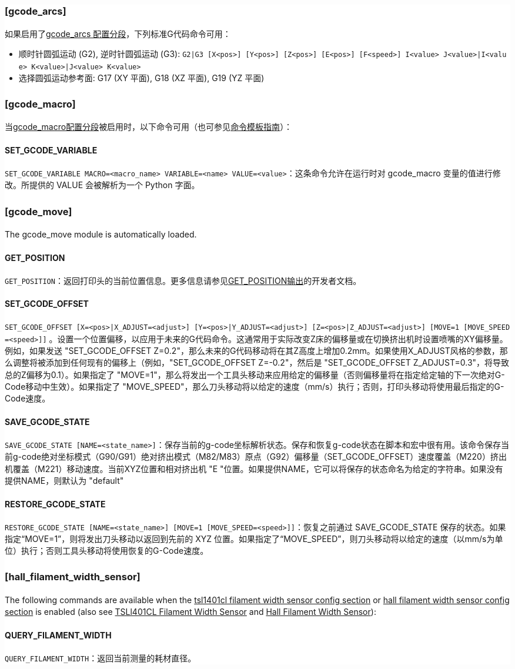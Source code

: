 ### [gcode_arcs]

如果启用了[gcode_arcs 配置分段](Config_Reference.md#gcode_arcs)，下列标准G代码命令可用：

- 顺时针圆弧运动 (G2), 逆时针圆弧运动 (G3): `G2|G3 [X<pos>] [Y<pos>] [Z<pos>] [E<pos>] [F<speed>] I<value> J<value>|I<value> K<value>|J<value> K<value>`
- 选择圆弧运动参考面: G17 (XY 平面), G18 (XZ 平面), G19 (YZ 平面)

### [gcode_macro]

当[gcode_macro配置分段](Config_Reference.md#gcode_macro)被启用时，以下命令可用（也可参见[命令模板指南](Command_Templates.md)）：

#### SET_GCODE_VARIABLE

`SET_GCODE_VARIABLE MACRO=<macro_name> VARIABLE=<name> VALUE=<value>`：这条命令允许在运行时对 gcode_macro 变量的值进行修改。所提供的 VALUE 会被解析为一个 Python 字面。

### [gcode_move]

The gcode_move module is automatically loaded.

#### GET_POSITION

`GET_POSITION`：返回打印头的当前位置信息。更多信息请参见[GET_POSITION输出](Code_Overview.md#coordinate-systems)的开发者文档。

#### SET_GCODE_OFFSET

`SET_GCODE_OFFSET [X=<pos>|X_ADJUST=<adjust>] [Y=<pos>|Y_ADJUST=<adjust>] [Z=<pos>|Z_ADJUST=<adjust>] [MOVE=1 [MOVE_SPEED=<speed>]]` 。设置一个位置偏移，以应用于未来的G代码命令。这通常用于实际改变Z床的偏移量或在切换挤出机时设置喷嘴的XY偏移量。例如，如果发送 "SET_GCODE_OFFSET Z=0.2"，那么未来的G代码移动将在其Z高度上增加0.2mm。如果使用X_ADJUST风格的参数，那么调整将被添加到任何现有的偏移上（例如，"SET_GCODE_OFFSET Z=-0.2"，然后是 "SET_GCODE_OFFSET Z_ADJUST=0.3"，将导致总的Z偏移为0.1）。如果指定了 "MOVE=1"，那么将发出一个工具头移动来应用给定的偏移量（否则偏移量将在指定给定轴的下一次绝对G-Code移动中生效）。如果指定了 "MOVE_SPEED"，那么刀头移动将以给定的速度（mm/s）执行；否则，打印头移动将使用最后指定的G-Code速度。

#### SAVE_GCODE_STATE

`SAVE_GCODE_STATE [NAME=<state_name>]`：保存当前的g-code坐标解析状态。保存和恢复g-code状态在脚本和宏中很有用。该命令保存当前g-code绝对坐标模式（G90/G91）绝对挤出模式（M82/M83）原点（G92）偏移量（SET_GCODE_OFFSET）速度覆盖（M220）挤出机覆盖（M221）移动速度。当前XYZ位置和相对挤出机 "E "位置。如果提供NAME，它可以将保存的状态命名为给定的字符串。如果没有提供NAME，则默认为 "default"

#### RESTORE_GCODE_STATE

`RESTORE_GCODE_STATE [NAME=<state_name>] [MOVE=1 [MOVE_SPEED=<speed>]]`：恢复之前通过 SAVE_GCODE_STATE 保存的状态。如果指定“MOVE=1”，则将发出刀头移动以返回到先前的 XYZ 位置。如果指定了“MOVE_SPEED”，则刀头移动将以给定的速度（以mm/s为单位）执行；否则工具头移动将使用恢复的G-Code速度。

### [hall_filament_width_sensor]

The following commands are available when the [tsl1401cl filament width sensor config section](Config_Reference.md#tsl1401cl_filament_width_sensor) or [hall filament width sensor config section](Config_Reference.md#hall_filament_width_sensor) is enabled (also see [TSLl401CL Filament Width Sensor](TSL1401CL_Filament_Width_Sensor.md) and [Hall Filament Width Sensor](Hall_Filament_Width_Sensor.md)):

#### QUERY_FILAMENT_WIDTH

`QUERY_FILAMENT_WIDTH`：返回当前测量的耗材直径。
